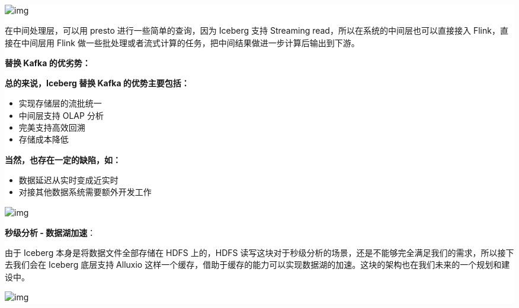 ![img](https://ask.qcloudimg.com/http-save/yehe-2039230/d533c8aad834f053f01dc0b49540be48.png?imageView2/2/w/1620)

在中间处理层，可以用 presto 进行一些简单的查询，因为 Iceberg 支持 Streaming read，所以在系统的中间层也可以直接接入 Flink，直接在中间层用 Flink 做一些批处理或者流式计算的任务，把中间结果做进一步计算后输出到下游。

**替换 Kafka 的优劣势：**

**总的来说，Iceberg 替换 Kafka 的优势主要包括：**

- 实现存储层的流批统一
- 中间层支持 OLAP 分析
- 完美支持高效回溯
- 存储成本降低

**当然，也存在一定的缺陷，如：**

- 数据延迟从实时变成近实时
- 对接其他数据系统需要额外开发工作

![img](https://ask.qcloudimg.com/http-save/yehe-2039230/ebf7c48f3c4a2d100ca29364e0c2c9d5.png?imageView2/2/w/1620)

**秒级分析 - 数据湖加速**：

由于 Iceberg 本身是将数据文件全部存储在 HDFS 上的，HDFS 读写这块对于秒级分析的场景，还是不能够完全满足我们的需求，所以接下去我们会在 Iceberg 底层支持 Alluxio 这样一个缓存，借助于缓存的能力可以实现数据湖的加速。这块的架构也在我们未来的一个规划和建设中。

![img](https://ask.qcloudimg.com/http-save/yehe-2039230/c99005b344edfa133e30019bedf8b857.png?imageView2/2/w/1620)